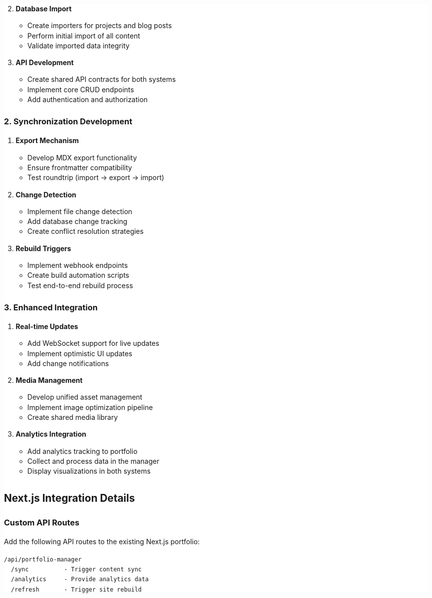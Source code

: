2. **Database Import**

   - Create importers for projects and blog posts
   - Perform initial import of all content
   - Validate imported data integrity

3. **API Development**
   - Create shared API contracts for both systems
   - Implement core CRUD endpoints
   - Add authentication and authorization

### 2. Synchronization Development

1. **Export Mechanism**

   - Develop MDX export functionality
   - Ensure frontmatter compatibility
   - Test roundtrip (import -> export -> import)

2. **Change Detection**

   - Implement file change detection
   - Add database change tracking
   - Create conflict resolution strategies

3. **Rebuild Triggers**
   - Implement webhook endpoints
   - Create build automation scripts
   - Test end-to-end rebuild process

### 3. Enhanced Integration

1. **Real-time Updates**

   - Add WebSocket support for live updates
   - Implement optimistic UI updates
   - Add change notifications

2. **Media Management**

   - Develop unified asset management
   - Implement image optimization pipeline
   - Create shared media library

3. **Analytics Integration**
   - Add analytics tracking to portfolio
   - Collect and process data in the manager
   - Display visualizations in both systems

## Next.js Integration Details

### Custom API Routes

Add the following API routes to the existing Next.js portfolio:

```
/api/portfolio-manager
  /sync          - Trigger content sync
  /analytics     - Provide analytics data
  /refresh       - Trigger site rebuild
```
